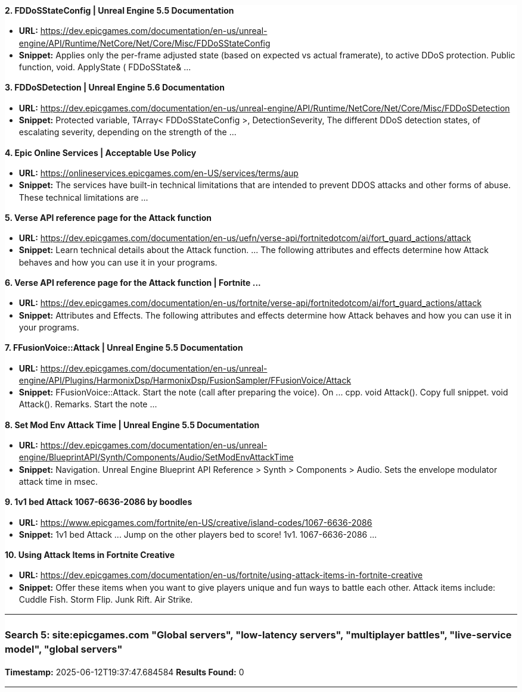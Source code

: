**2. FDDoSStateConfig | Unreal Engine 5.5 Documentation**
* **URL:** https://dev.epicgames.com/documentation/en-us/unreal-engine/API/Runtime/NetCore/Net/Core/Misc/FDDoSStateConfig
* **Snippet:** Applies only the per-frame adjusted state (based on expected vs actual framerate), to active DDoS protection. Public function, void. ApplyState ( FDDoSState& ...

**3. FDDoSDetection | Unreal Engine 5.6 Documentation**
* **URL:** https://dev.epicgames.com/documentation/en-us/unreal-engine/API/Runtime/NetCore/Net/Core/Misc/FDDoSDetection
* **Snippet:** Protected variable, TArray< FDDoSStateConfig >, DetectionSeverity, The different DDoS detection states, of escalating severity, depending on the strength of the ...

**4. Epic Online Services | Acceptable Use Policy**
* **URL:** https://onlineservices.epicgames.com/en-US/services/terms/aup
* **Snippet:** The services have built-in technical limitations that are intended to prevent DDOS attacks and other forms of abuse. These technical limitations are ...

**5. Verse API reference page for the Attack function**
* **URL:** https://dev.epicgames.com/documentation/en-us/uefn/verse-api/fortnitedotcom/ai/fort_guard_actions/attack
* **Snippet:** Learn technical details about the Attack function. ... The following attributes and effects determine how Attack behaves and how you can use it in your programs.

**6. Verse API reference page for the Attack function | Fortnite ...**
* **URL:** https://dev.epicgames.com/documentation/en-us/fortnite/verse-api/fortnitedotcom/ai/fort_guard_actions/attack
* **Snippet:** Attributes and Effects. The following attributes and effects determine how Attack behaves and how you can use it in your programs.

**7. FFusionVoice::Attack | Unreal Engine 5.5 Documentation**
* **URL:** https://dev.epicgames.com/documentation/en-us/unreal-engine/API/Plugins/HarmonixDsp/HarmonixDsp/FusionSampler/FFusionVoice/Attack
* **Snippet:** FFusionVoice::Attack. Start the note (call after preparing the voice). On ... cpp. void Attack(). Copy full snippet. void Attack(). Remarks. Start the note ...

**8. Set Mod Env Attack Time | Unreal Engine 5.5 Documentation**
* **URL:** https://dev.epicgames.com/documentation/en-us/unreal-engine/BlueprintAPI/Synth/Components/Audio/SetModEnvAttackTime
* **Snippet:** Navigation. Unreal Engine Blueprint API Reference > Synth > Components > Audio. Sets the envelope modulator attack time in msec.

**9. 1v1 bed Attack 1067-6636-2086 by boodles**
* **URL:** https://www.epicgames.com/fortnite/en-US/creative/island-codes/1067-6636-2086
* **Snippet:** 1v1 bed Attack ... Jump on the other players bed to score! 1v1. 1067-6636-2086 ...

**10. Using Attack Items in Fortnite Creative**
* **URL:** https://dev.epicgames.com/documentation/en-us/fortnite/using-attack-items-in-fortnite-creative
* **Snippet:** Offer these items when you want to give players unique and fun ways to battle each other. Attack items include: Cuddle Fish. Storm Flip. Junk Rift. Air Strike.

---

### Search 5: site:epicgames.com "Global servers", "low-latency servers", "multiplayer battles", "live-service model", "global servers"
**Timestamp:** 2025-06-12T19:37:47.684584
**Results Found:** 0

---